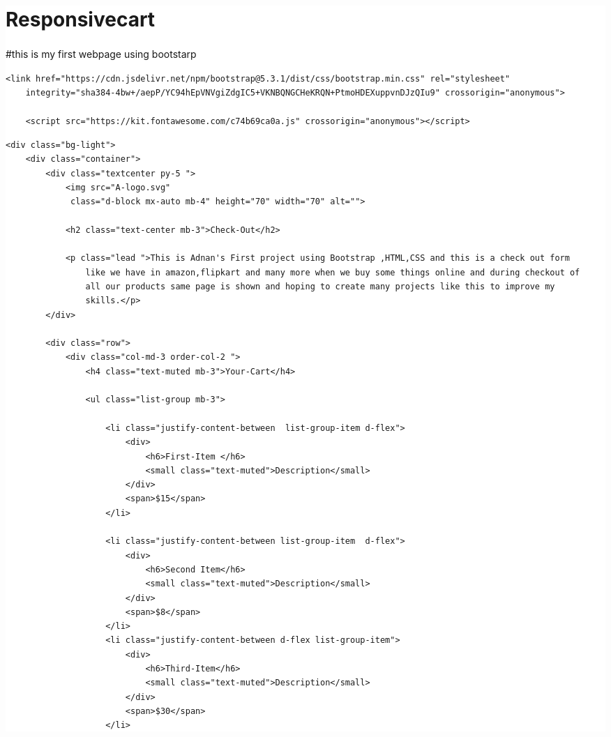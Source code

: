 # Responsivecart
#this is my first webpage using bootstarp


<!DOCTYPE html>
<html lang="en">

<head>
    <meta charset="UTF-8">
    <meta name="viewport" content="width=device-width, initial-scale=1.0">
    <title>Document</title>


    <link href="https://cdn.jsdelivr.net/npm/bootstrap@5.3.1/dist/css/bootstrap.min.css" rel="stylesheet"
        integrity="sha384-4bw+/aepP/YC94hEpVNVgiZdgIC5+VKNBQNGCHeKRQN+PtmoHDEXuppvnDJzQIu9" crossorigin="anonymous">

        <script src="https://kit.fontawesome.com/c74b69ca0a.js" crossorigin="anonymous"></script>

</head>

<body>

    <div class="bg-light">
        <div class="container">
            <div class="textcenter py-5 ">
                <img src="A-logo.svg"
                 class="d-block mx-auto mb-4" height="70" width="70" alt="">

                <h2 class="text-center mb-3">Check-Out</h2>

                <p class="lead ">This is Adnan's First project using Bootstrap ,HTML,CSS and this is a check out form
                    like we have in amazon,flipkart and many more when we buy some things online and during checkout of
                    all our products same page is shown and hoping to create many projects like this to improve my
                    skills.</p>
            </div>

            <div class="row">
                <div class="col-md-3 order-col-2 ">
                    <h4 class="text-muted mb-3">Your-Cart</h4>

                    <ul class="list-group mb-3">

                        <li class="justify-content-between  list-group-item d-flex">
                            <div>
                                <h6>First-Item </h6>
                                <small class="text-muted">Description</small>
                            </div>
                            <span>$15</span>
                        </li>

                        <li class="justify-content-between list-group-item  d-flex">
                            <div>
                                <h6>Second Item</h6>
                                <small class="text-muted">Description</small>
                            </div>
                            <span>$8</span>
                        </li>
                        <li class="justify-content-between d-flex list-group-item">
                            <div>
                                <h6>Third-Item</h6>
                                <small class="text-muted">Description</small>
                            </div>
                            <span>$30</span>
                        </li>
